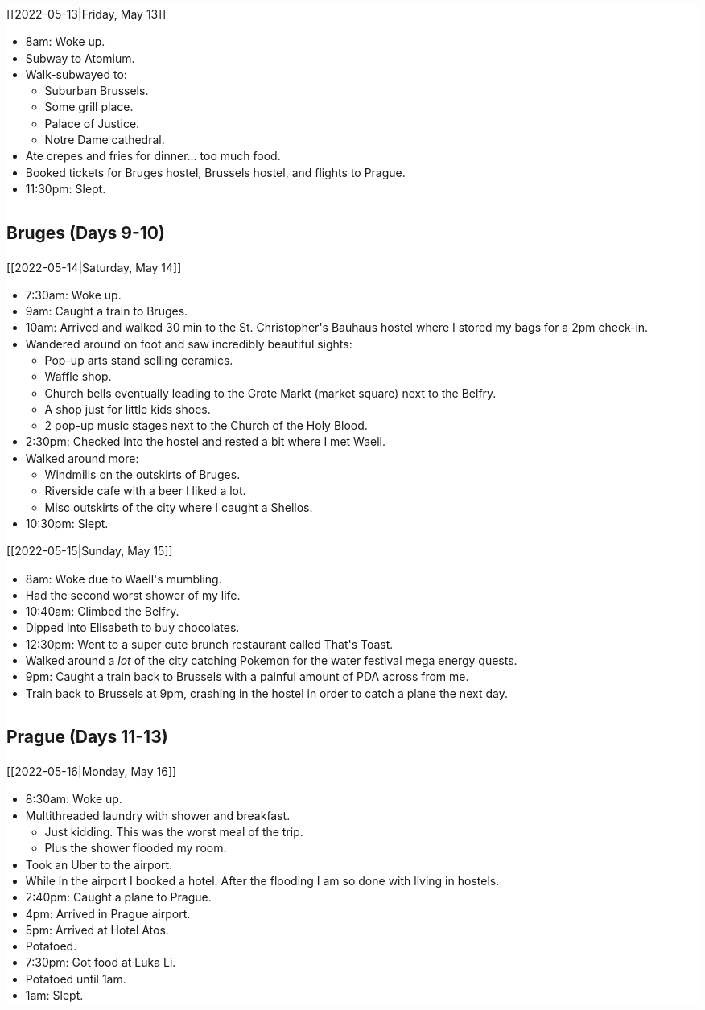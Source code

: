 [[2022-05-13|Friday, May 13]]
- 8am: Woke up.
- Subway to Atomium.
- Walk-subwayed to:
	- Suburban Brussels.
	- Some grill place.
	- Palace of Justice.
	- Notre Dame cathedral.
- Ate crepes and fries for dinner... too much food.
- Booked tickets for Bruges hostel, Brussels hostel, and flights to Prague.
- 11:30pm: Slept.

## Bruges (Days 9-10)
[[2022-05-14|Saturday, May 14]]
- 7:30am: Woke up.
- 9am: Caught a train to Bruges.
- 10am: Arrived and walked 30 min to the St. Christopher's Bauhaus hostel where I stored my bags for a 2pm check-in.
- Wandered around on foot and saw incredibly beautiful sights:
	- Pop-up arts stand selling ceramics.
	- Waffle shop.
	- Church bells eventually leading to the Grote Markt (market square) next to the Belfry.
	- A shop just for little kids shoes.
	- 2 pop-up music stages next to the Church of the Holy Blood.
- 2:30pm: Checked into the hostel and rested a bit where I met Waell.
- Walked around more:
	- Windmills on the outskirts of Bruges.
	- Riverside cafe with a beer I liked a lot.
	- Misc outskirts of the city where I caught a Shellos.
- 10:30pm: Slept.

[[2022-05-15|Sunday, May 15]]
- 8am: Woke due to Waell's mumbling.
- Had the second worst shower of my life.
- 10:40am: Climbed the Belfry.
- Dipped into Elisabeth to buy chocolates.
- 12:30pm: Went to a super cute brunch restaurant called That's Toast.
- Walked around a _lot_ of the city catching Pokemon for the water festival mega energy quests.
- 9pm: Caught a train back to Brussels with a painful amount of PDA across from me.
- Train back to Brussels at 9pm, crashing in the hostel in order to catch a plane the next day.

## Prague (Days 11-13)
[[2022-05-16|Monday, May 16]]
- 8:30am: Woke up.
- Multithreaded laundry with shower and breakfast.
	- Just kidding. This was the worst meal of the trip.
	- Plus the shower flooded my room.
- Took an Uber to the airport.
- While in the airport I booked a hotel. After the flooding I am so done with living in hostels.
- 2:40pm: Caught a plane to Prague.
- 4pm: Arrived in Prague airport.
- 5pm: Arrived at Hotel Atos.
- Potatoed.
- 7:30pm: Got food at Luka Li.
- Potatoed until 1am.
- 1am: Slept.
